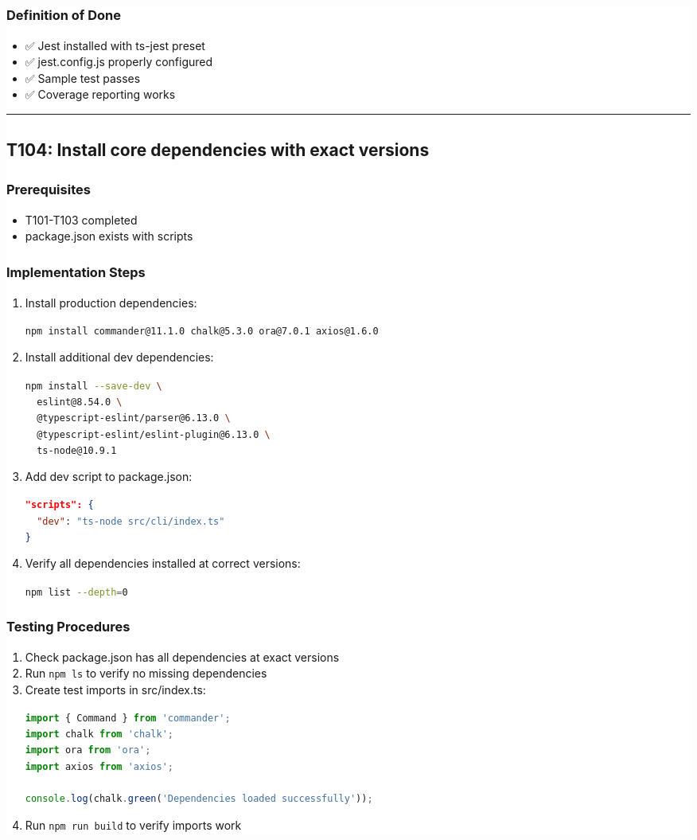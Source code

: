 ### Definition of Done
- ✅ Jest installed with ts-jest preset
- ✅ jest.config.js properly configured
- ✅ Sample test passes
- ✅ Coverage reporting works

---

## T104: Install core dependencies with exact versions

### Prerequisites
- T101-T103 completed
- package.json exists with scripts

### Implementation Steps
1. Install production dependencies:
   ```bash
   npm install commander@11.1.0 chalk@5.3.0 ora@7.0.1 axios@1.6.0
   ```
2. Install additional dev dependencies:
   ```bash
   npm install --save-dev \
     eslint@8.54.0 \
     @typescript-eslint/parser@6.13.0 \
     @typescript-eslint/eslint-plugin@6.13.0 \
     ts-node@10.9.1
   ```
3. Add dev script to package.json:
   ```json
   "scripts": {
     "dev": "ts-node src/cli/index.ts"
   }
   ```
4. Verify all dependencies installed at correct versions:
   ```bash
   npm list --depth=0
   ```

### Testing Procedures
1. Check package.json has all dependencies at exact versions
2. Run `npm ls` to verify no missing dependencies
3. Create test imports in src/index.ts:
   ```typescript
   import { Command } from 'commander';
   import chalk from 'chalk';
   import ora from 'ora';
   import axios from 'axios';
   
   console.log(chalk.green('Dependencies loaded successfully'));
   ```
4. Run `npm run build` to verify imports work
